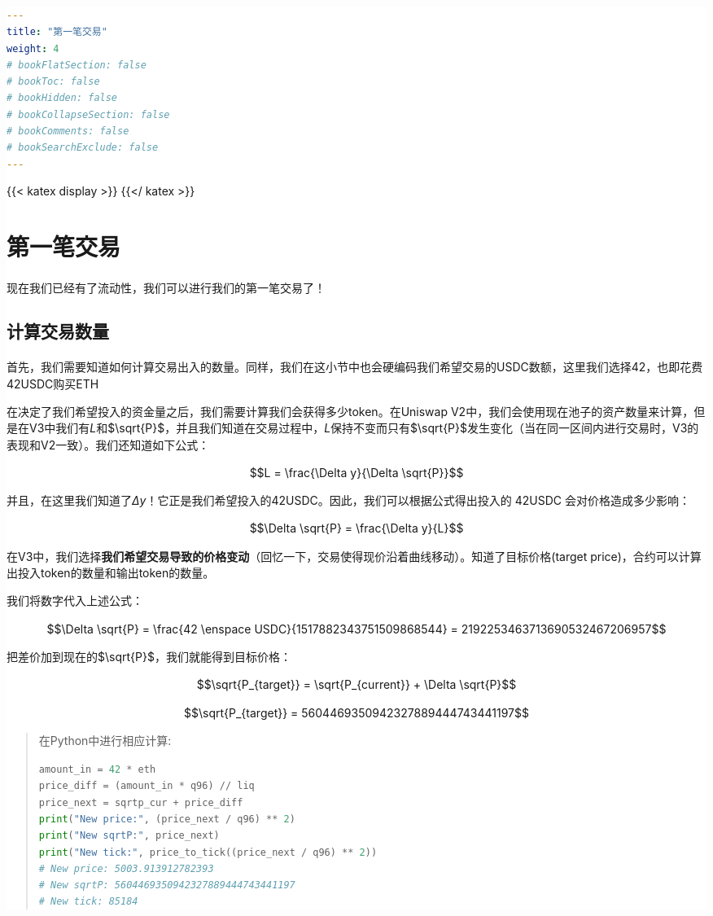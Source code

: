 ```yaml
---
title: "第一笔交易"
weight: 4
# bookFlatSection: false
# bookToc: false
# bookHidden: false
# bookCollapseSection: false
# bookComments: false
# bookSearchExclude: false
---
```


{{< katex display >}} {{</ katex >}}


# 第一笔交易

现在我们已经有了流动性，我们可以进行我们的第一笔交易了！

## 计算交易数量
首先，我们需要知道如何计算交易出入的数量。同样，我们在这小节中也会硬编码我们希望交易的USDC数额，这里我们选择42，也即花费42USDC购买ETH

在决定了我们希望投入的资金量之后，我们需要计算我们会获得多少token。在Uniswap V2中，我们会使用现在池子的资产数量来计算，但是在V3中我们有$L$和$\sqrt{P}$，并且我们知道在交易过程中，$L$保持不变而只有$\sqrt{P}$发生变化（当在同一区间内进行交易时，V3的表现和V2一致）。我们还知道如下公式：

$$L = \frac{\Delta y}{\Delta \sqrt{P}}$$

并且，在这里我们知道了$\Delta y$！它正是我们希望投入的42USDC。因此，我们可以根据公式得出投入的 42USDC 会对价格造成多少影响：


$$\Delta \sqrt{P} = \frac{\Delta y}{L}$$

在V3中，我们选择**我们希望交易导致的价格变动**（回忆一下，交易使得现价沿着曲线移动）。知道了目标价格(target price)，合约可以计算出投入token的数量和输出token的数量。

我们将数字代入上述公式：


$$\Delta \sqrt{P} = \frac{42 \enspace USDC}{1517882343751509868544} = 2192253463713690532467206957$$

把差价加到现在的$\sqrt{P}$，我们就能得到目标价格：

$$\sqrt{P_{target}} = \sqrt{P_{current}} + \Delta \sqrt{P}$$

$$\sqrt{P_{target}} = 5604469350942327889444743441197$$

> 在Python中进行相应计算:
> ```python
> amount_in = 42 * eth
> price_diff = (amount_in * q96) // liq
> price_next = sqrtp_cur + price_diff
> print("New price:", (price_next / q96) ** 2)
> print("New sqrtP:", price_next)
> print("New tick:", price_to_tick((price_next / q96) ** 2))
> # New price: 5003.913912782393
> # New sqrtP: 5604469350942327889444743441197
> # New tick: 85184
> ```
